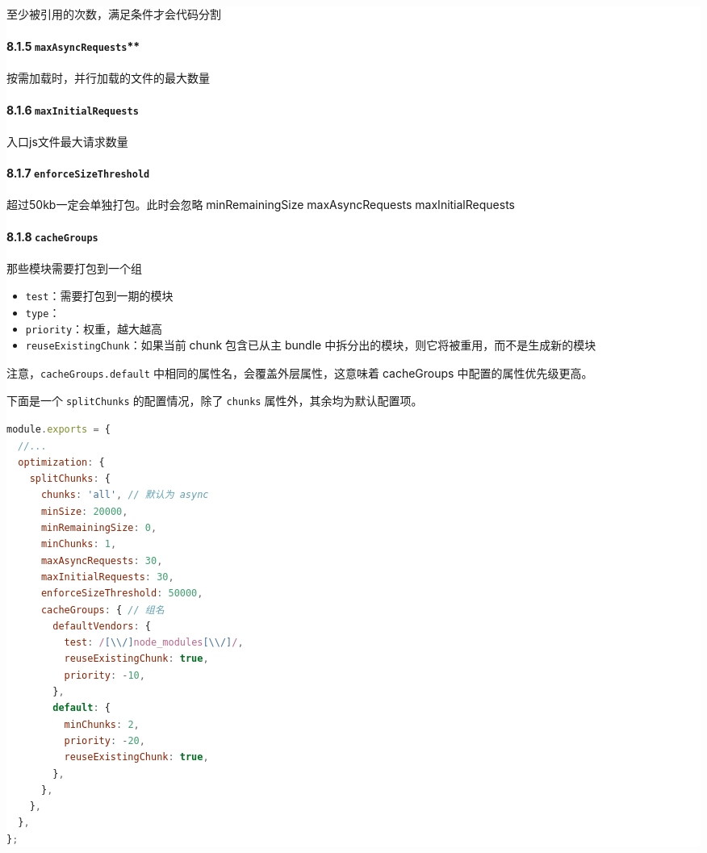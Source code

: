 至少被引用的次数，满足条件才会代码分割

#### 8.1.5 `maxAsyncRequests`**

按需加载时，并行加载的文件的最大数量

#### 8.1.6 `maxInitialRequests`

入口js文件最大请求数量

#### 8.1.7 `enforceSizeThreshold`

超过50kb一定会单独打包。此时会忽略 minRemainingSize maxAsyncRequests  maxInitialRequests

#### 8.1.8 `cacheGroups`

那些模块需要打包到一个组

- `test`：需要打包到一期的模块
- `type`：
- `priority`：权重，越大越高
- `reuseExistingChunk`：如果当前 chunk 包含已从主 bundle 中拆分出的模块，则它将被重用，而不是生成新的模块

注意，`cacheGroups.default` 中相同的属性名，会覆盖外层属性，这意味着 cacheGroups 中配置的属性优先级更高。

下面是一个 `splitChunks` 的配置情况，除了 `chunks` 属性外，其余均为默认配置项。

```javascript
module.exports = {
  //...
  optimization: {
    splitChunks: {
      chunks: 'all', // 默认为 async
      minSize: 20000,
      minRemainingSize: 0,
      minChunks: 1,
      maxAsyncRequests: 30,
      maxInitialRequests: 30,
      enforceSizeThreshold: 50000,
      cacheGroups: { // 组名
        defaultVendors: {
          test: /[\\/]node_modules[\\/]/,
          reuseExistingChunk: true,
          priority: -10,
        },
        default: {
          minChunks: 2,
          priority: -20,
          reuseExistingChunk: true,
        },
      },
    },
  },
};
```
